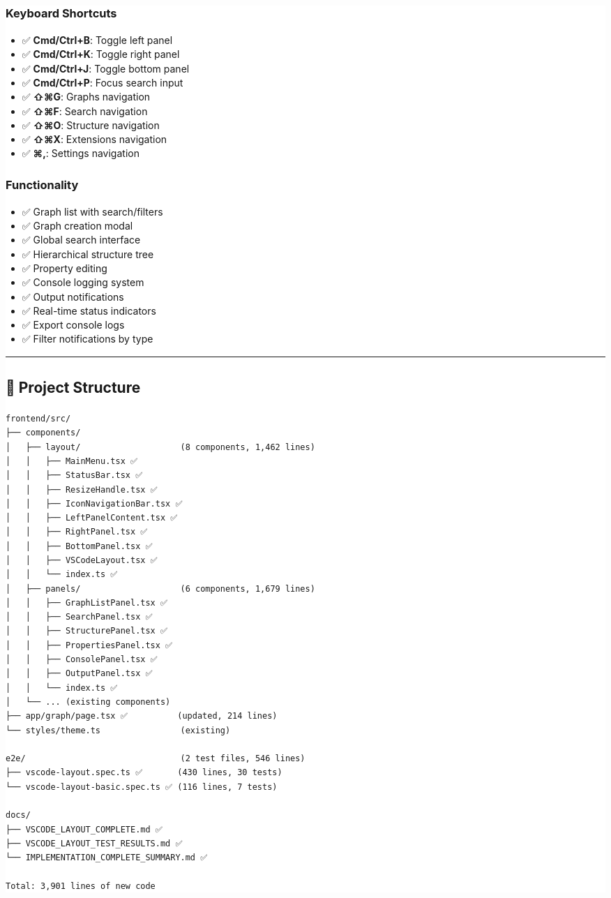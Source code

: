 ### Keyboard Shortcuts
- ✅ **Cmd/Ctrl+B**: Toggle left panel
- ✅ **Cmd/Ctrl+K**: Toggle right panel
- ✅ **Cmd/Ctrl+J**: Toggle bottom panel
- ✅ **Cmd/Ctrl+P**: Focus search input
- ✅ **⇧⌘G**: Graphs navigation
- ✅ **⇧⌘F**: Search navigation
- ✅ **⇧⌘O**: Structure navigation
- ✅ **⇧⌘X**: Extensions navigation
- ✅ **⌘,**: Settings navigation

### Functionality
- ✅ Graph list with search/filters
- ✅ Graph creation modal
- ✅ Global search interface
- ✅ Hierarchical structure tree
- ✅ Property editing
- ✅ Console logging system
- ✅ Output notifications
- ✅ Real-time status indicators
- ✅ Export console logs
- ✅ Filter notifications by type

---

## 📁 Project Structure

```
frontend/src/
├── components/
│   ├── layout/                    (8 components, 1,462 lines)
│   │   ├── MainMenu.tsx ✅
│   │   ├── StatusBar.tsx ✅
│   │   ├── ResizeHandle.tsx ✅
│   │   ├── IconNavigationBar.tsx ✅
│   │   ├── LeftPanelContent.tsx ✅
│   │   ├── RightPanel.tsx ✅
│   │   ├── BottomPanel.tsx ✅
│   │   ├── VSCodeLayout.tsx ✅
│   │   └── index.ts ✅
│   ├── panels/                    (6 components, 1,679 lines)
│   │   ├── GraphListPanel.tsx ✅
│   │   ├── SearchPanel.tsx ✅
│   │   ├── StructurePanel.tsx ✅
│   │   ├── PropertiesPanel.tsx ✅
│   │   ├── ConsolePanel.tsx ✅
│   │   ├── OutputPanel.tsx ✅
│   │   └── index.ts ✅
│   └── ... (existing components)
├── app/graph/page.tsx ✅          (updated, 214 lines)
└── styles/theme.ts                (existing)

e2e/                               (2 test files, 546 lines)
├── vscode-layout.spec.ts ✅       (430 lines, 30 tests)
└── vscode-layout-basic.spec.ts ✅ (116 lines, 7 tests)

docs/
├── VSCODE_LAYOUT_COMPLETE.md ✅
├── VSCODE_LAYOUT_TEST_RESULTS.md ✅
└── IMPLEMENTATION_COMPLETE_SUMMARY.md ✅

Total: 3,901 lines of new code
```